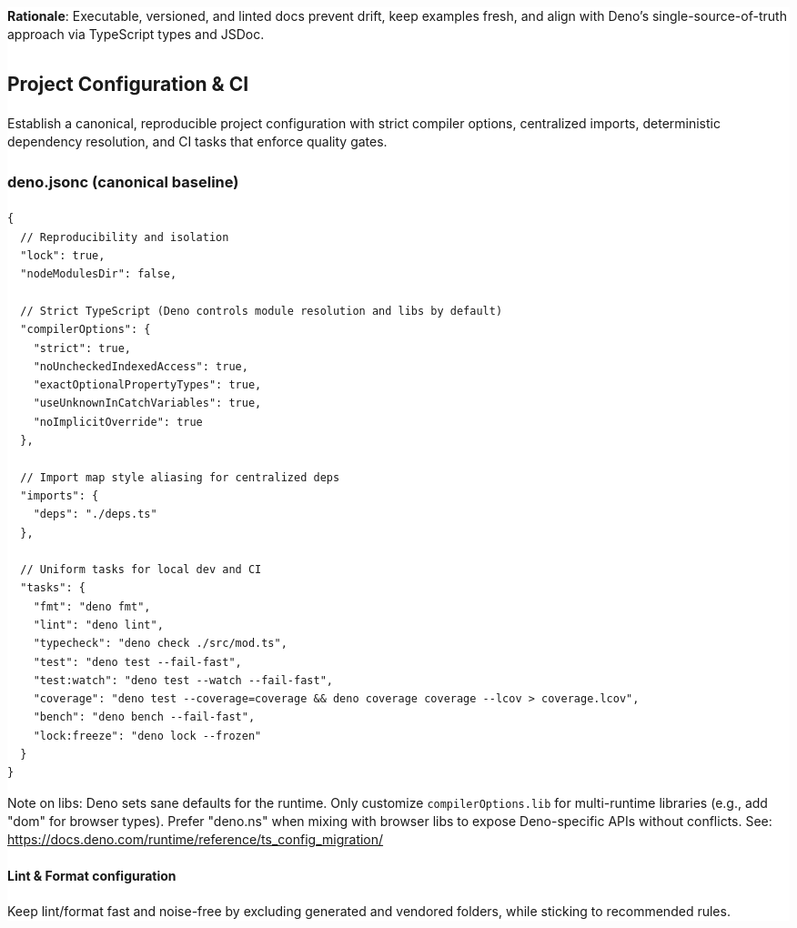 
**Rationale**: Executable, versioned, and linted docs prevent drift, keep examples fresh, and align
with Deno’s single-source-of-truth approach via TypeScript types and JSDoc.

## Project Configuration & CI

Establish a canonical, reproducible project configuration with strict compiler options, centralized
imports, deterministic dependency resolution, and CI tasks that enforce quality gates.

### deno.jsonc (canonical baseline)

```jsonc
{
  // Reproducibility and isolation
  "lock": true,
  "nodeModulesDir": false,

  // Strict TypeScript (Deno controls module resolution and libs by default)
  "compilerOptions": {
    "strict": true,
    "noUncheckedIndexedAccess": true,
    "exactOptionalPropertyTypes": true,
    "useUnknownInCatchVariables": true,
    "noImplicitOverride": true
  },

  // Import map style aliasing for centralized deps
  "imports": {
    "deps": "./deps.ts"
  },

  // Uniform tasks for local dev and CI
  "tasks": {
    "fmt": "deno fmt",
    "lint": "deno lint",
    "typecheck": "deno check ./src/mod.ts",
    "test": "deno test --fail-fast",
    "test:watch": "deno test --watch --fail-fast",
    "coverage": "deno test --coverage=coverage && deno coverage coverage --lcov > coverage.lcov",
    "bench": "deno bench --fail-fast",
    "lock:freeze": "deno lock --frozen"
  }
}
```

Note on libs: Deno sets sane defaults for the runtime. Only customize `compilerOptions.lib` for
multi-runtime libraries (e.g., add "dom" for browser types). Prefer "deno.ns" when mixing with
browser libs to expose Deno-specific APIs without conflicts. See:
<https://docs.deno.com/runtime/reference/ts_config_migration/>

#### Lint & Format configuration

Keep lint/format fast and noise-free by excluding generated and vendored folders, while sticking to
recommended rules.
